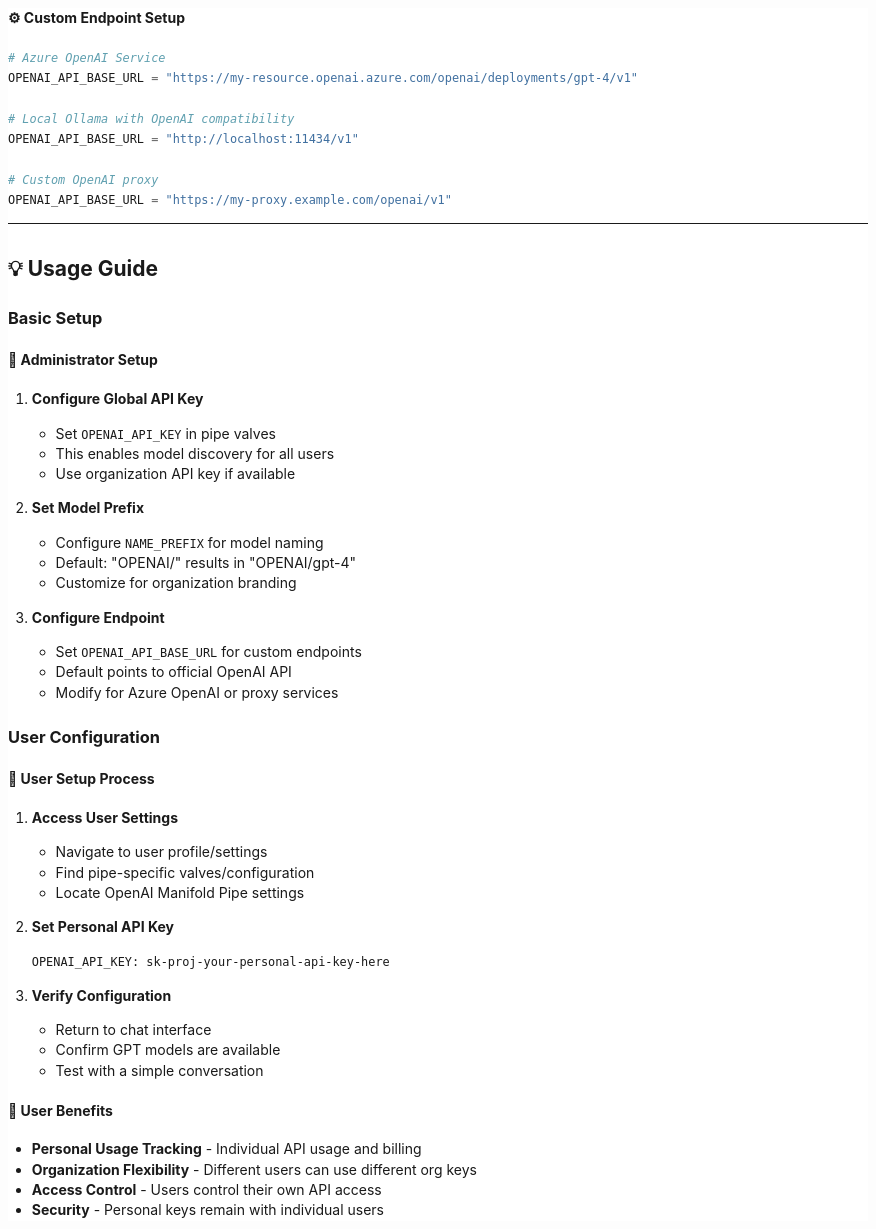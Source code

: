 #### ⚙️ Custom Endpoint Setup
```python
# Azure OpenAI Service
OPENAI_API_BASE_URL = "https://my-resource.openai.azure.com/openai/deployments/gpt-4/v1"

# Local Ollama with OpenAI compatibility
OPENAI_API_BASE_URL = "http://localhost:11434/v1"

# Custom OpenAI proxy
OPENAI_API_BASE_URL = "https://my-proxy.example.com/openai/v1"
```

---

## 💡 Usage Guide

### Basic Setup

#### 🔧 Administrator Setup
1. **Configure Global API Key**
   - Set `OPENAI_API_KEY` in pipe valves
   - This enables model discovery for all users
   - Use organization API key if available

2. **Set Model Prefix**
   - Configure `NAME_PREFIX` for model naming
   - Default: "OPENAI/" results in "OPENAI/gpt-4"
   - Customize for organization branding

3. **Configure Endpoint**
   - Set `OPENAI_API_BASE_URL` for custom endpoints
   - Default points to official OpenAI API
   - Modify for Azure OpenAI or proxy services

### User Configuration

#### 👤 User Setup Process
1. **Access User Settings**
   - Navigate to user profile/settings
   - Find pipe-specific valves/configuration
   - Locate OpenAI Manifold Pipe settings

2. **Set Personal API Key**
   ```
   OPENAI_API_KEY: sk-proj-your-personal-api-key-here
   ```

3. **Verify Configuration**
   - Return to chat interface
   - Confirm GPT models are available
   - Test with a simple conversation

#### 🎯 User Benefits
- **Personal Usage Tracking** - Individual API usage and billing
- **Organization Flexibility** - Different users can use different org keys
- **Access Control** - Users control their own API access
- **Security** - Personal keys remain with individual users

